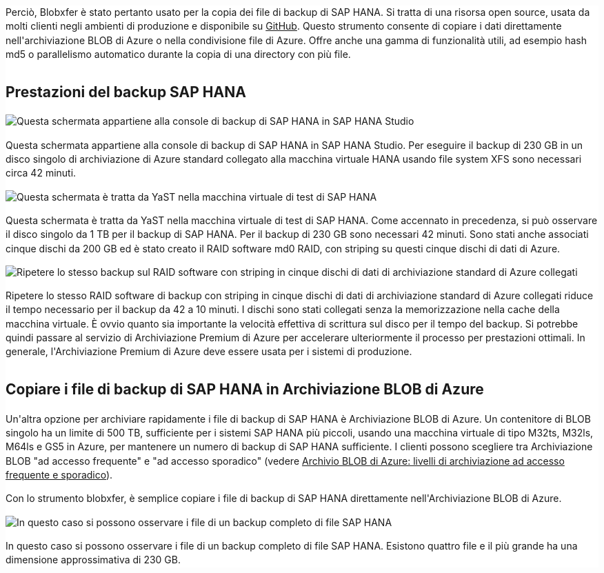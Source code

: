 Perciò, Blobxfer è stato pertanto usato per la copia dei file di backup di SAP HANA. Si tratta di una risorsa open source, usata da molti clienti negli ambienti di produzione e disponibile su [GitHub](https://github.com/Azure/blobxfer). Questo strumento consente di copiare i dati direttamente nell'archiviazione BLOB di Azure o nella condivisione file di Azure. Offre anche una gamma di funzionalità utili, ad esempio hash md5 o parallelismo automatico durante la copia di una directory con più file.

## <a name="sap-hana-backup-performance"></a>Prestazioni del backup SAP HANA

![Questa schermata appartiene alla console di backup di SAP HANA in SAP HANA Studio](media/sap-hana-backup-file-level/image023.png)

Questa schermata appartiene alla console di backup di SAP HANA in SAP HANA Studio. Per eseguire il backup di 230 GB in un disco singolo di archiviazione di Azure standard collegato alla macchina virtuale HANA usando file system XFS sono necessari circa 42 minuti.

![Questa schermata è tratta da YaST nella macchina virtuale di test di SAP HANA](media/sap-hana-backup-file-level/image024.png)

Questa schermata è tratta da YaST nella macchina virtuale di test di SAP HANA. Come accennato in precedenza, si può osservare il disco singolo da 1 TB per il backup di SAP HANA. Per il backup di 230 GB sono necessari 42 minuti. Sono stati anche associati cinque dischi da 200 GB ed è stato creato il RAID software md0 RAID, con striping su questi cinque dischi di dati di Azure.

![Ripetere lo stesso backup sul RAID software con striping in cinque dischi di dati di archiviazione standard di Azure collegati](media/sap-hana-backup-file-level/image025.png)

Ripetere lo stesso RAID software di backup con striping in cinque dischi di dati di archiviazione standard di Azure collegati riduce il tempo necessario per il backup da 42 a 10 minuti. I dischi sono stati collegati senza la memorizzazione nella cache della macchina virtuale. È ovvio quanto sia importante la velocità effettiva di scrittura sul disco per il tempo del backup. Si potrebbe quindi passare al servizio di Archiviazione Premium di Azure per accelerare ulteriormente il processo per prestazioni ottimali. In generale, l'Archiviazione Premium di Azure deve essere usata per i sistemi di produzione.

## <a name="copy-sap-hana-backup-files-to-azure-blob-storage"></a>Copiare i file di backup di SAP HANA in Archiviazione BLOB di Azure

Un'altra opzione per archiviare rapidamente i file di backup di SAP HANA è Archiviazione BLOB di Azure. Un contenitore di BLOB singolo ha un limite di 500 TB, sufficiente per i sistemi SAP HANA più piccoli, usando una macchina virtuale di tipo M32ts, M32ls, M64ls e GS5 in Azure, per mantenere un numero di backup di SAP HANA sufficiente. I clienti possono scegliere tra Archiviazione BLOB &quot;ad accesso frequente&quot; e &quot;ad accesso sporadico&quot; (vedere [Archivio BLOB di Azure: livelli di archiviazione ad accesso frequente e sporadico](../../../storage/blobs/storage-blob-storage-tiers.md)).

Con lo strumento blobxfer, è semplice copiare i file di backup di SAP HANA direttamente nell'Archiviazione BLOB di Azure.

![In questo caso si possono osservare i file di un backup completo di file SAP HANA](media/sap-hana-backup-file-level/image026.png)

In questo caso si possono osservare i file di un backup completo di file SAP HANA. Esistono quattro file e il più grande ha una dimensione approssimativa di 230 GB.
